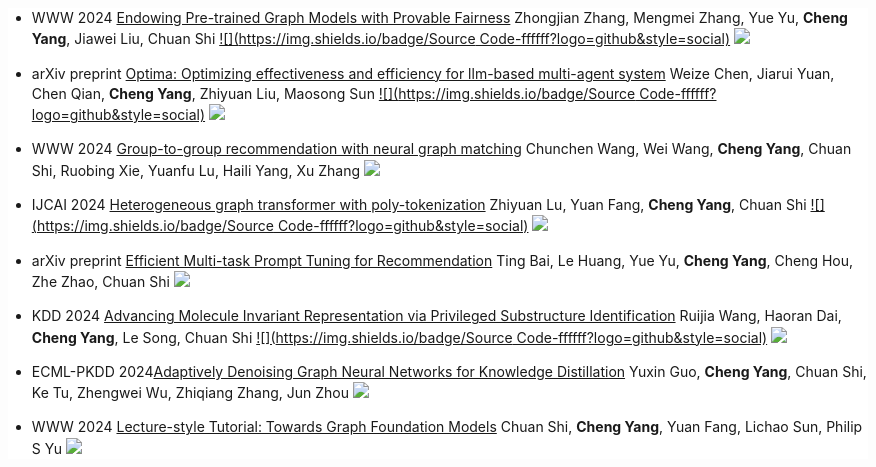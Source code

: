 

- <span class="conference-badge">WWW 2024</span>
[Endowing Pre-trained Graph Models with Provable Fairness](https://arxiv.org/abs/2402.12161v2)
Zhongjian Zhang, Mengmei Zhang, Yue Yu, **Cheng Yang**, Jiawei Liu, Chuan Shi
[![](https://img.shields.io/badge/Source Code-ffffff?logo=github&style=social)](https://github.com/BUPT-GAMMA/GraphPAR) <a href='https://scholar.google.com/citations?view_op=view_citation&hl=zh-CN&user=OlLjVUcAAAAJ&citation_for_view=OlLjVUcAAAAJ:5Ul4iDaHHb8C'><img src="https://img.shields.io/endpoint?url=https%3A%2F%2Fraw.githubusercontent.com%2Fyangchengbupt%2Fyangchengbupt.github.io%2Fgoogle-scholar-stats-2024%2Fselected_pubs%2F5Ul4iDaHHb8C.json&logo=Google%20Scholar&labelColor=f6f6f6&color=9cf&style=flat&label=citations"></a>



- <span class="conference-badge">arXiv preprint</span>
[Optima: Optimizing effectiveness and efficiency for llm-based multi-agent system](https://arxiv.org/abs/2410.08115v1)
Weize Chen, Jiarui Yuan, Chen Qian, **Cheng Yang**, Zhiyuan Liu, Maosong Sun
[![](https://img.shields.io/badge/Source Code-ffffff?logo=github&style=social)](https://github.com/thunlp/Optima) <a href='https://scholar.google.com/citations?view_op=view_citation&hl=zh-CN&user=OlLjVUcAAAAJ&citation_for_view=OlLjVUcAAAAJ:eMMeJKvmdy0C'><img src="https://img.shields.io/endpoint?url=https%3A%2F%2Fraw.githubusercontent.com%2Fyangchengbupt%2Fyangchengbupt.github.io%2Fgoogle-scholar-stats-2024%2Fselected_pubs%2FeMMeJKvmdy0C.json&logo=Google%20Scholar&labelColor=f6f6f6&color=9cf&style=flat&label=citations"></a>



- <span class="conference-badge">WWW 2024</span>
[Group-to-group recommendation with neural graph matching](https://link.springer.com/article/10.1007/s11280-024-01250-x)
Chunchen Wang, Wei Wang, **Cheng Yang**, Chuan Shi, Ruobing Xie, Yuanfu Lu, Haili Yang, Xu Zhang <a href='https://scholar.google.com/citations?view_op=view_citation&hl=zh-CN&user=OlLjVUcAAAAJ&citation_for_view=OlLjVUcAAAAJ:WbkHhVStYXYC'><img src="https://img.shields.io/endpoint?url=https%3A%2F%2Fraw.githubusercontent.com%2Fyangchengbupt%2Fyangchengbupt.github.io%2Fgoogle-scholar-stats-2024%2Fselected_pubs%2FWbkHhVStYXYC.json&logo=Google%20Scholar&labelColor=f6f6f6&color=9cf&style=flat&label=citations"></a>



- <span class="conference-badge">IJCAI 2024</span>
[Heterogeneous graph transformer with poly-tokenization](https://ink.library.smu.edu.sg/sis_research/9678/)
Zhiyuan Lu, Yuan Fang, **Cheng Yang**, Chuan Shi
[![](https://img.shields.io/badge/Source Code-ffffff?logo=github&style=social)](https://github.com/BUPT-GAMMA/PHGT) <a href='https://scholar.google.com/citations?view_op=view_citation&hl=zh-CN&user=OlLjVUcAAAAJ&citation_for_view=OlLjVUcAAAAJ:mvPsJ3kp5DgC'><img src="https://img.shields.io/endpoint?url=https%3A%2F%2Fraw.githubusercontent.com%2Fyangchengbupt%2Fyangchengbupt.github.io%2Fgoogle-scholar-stats-2024%2Fselected_pubs%2FmvPsJ3kp5DgC.json&logo=Google%20Scholar&labelColor=f6f6f6&color=9cf&style=flat&label=citations"></a>



- <span class="conference-badge">arXiv preprint</span>
[Efficient Multi-task Prompt Tuning for Recommendation](https://arxiv.org/abs/2408.17214v1)
Ting Bai, Le Huang, Yue Yu, **Cheng Yang**, Cheng Hou, Zhe Zhao, Chuan Shi <a href='https://scholar.google.com/citations?view_op=view_citation&hl=zh-CN&user=OlLjVUcAAAAJ&citation_for_view=OlLjVUcAAAAJ:bnK-pcrLprsC'><img src="https://img.shields.io/endpoint?url=https%3A%2F%2Fraw.githubusercontent.com%2Fyangchengbupt%2Fyangchengbupt.github.io%2Fgoogle-scholar-stats-2024%2Fselected_pubs%2FbnK-pcrLprsC.json&logo=Google%20Scholar&labelColor=f6f6f6&color=9cf&style=flat&label=citations"></a>



- <span class="conference-badge">KDD 2024</span>
[Advancing Molecule Invariant Representation via Privileged Substructure Identification](https://dl.acm.org/doi/abs/10.1145/3637528.3671886)
Ruijia Wang, Haoran Dai, **Cheng Yang**, Le Song, Chuan Shi
[![](https://img.shields.io/badge/Source Code-ffffff?logo=github&style=social)](https://github.com/BUPT-GAMMA/Advancing-Molecule-Invariant-Representation-via-Privileged-Substructure-Identification) <a href='https://scholar.google.com/citations?view_op=view_citation&hl=zh-CN&user=OlLjVUcAAAAJ&citation_for_view=OlLjVUcAAAAJ:olpn-zPbct0C'><img src="https://img.shields.io/endpoint?url=https%3A%2F%2Fraw.githubusercontent.com%2Fyangchengbupt%2Fyangchengbupt.github.io%2Fgoogle-scholar-stats-2024%2Fselected_pubs%2Folpn-zPbct0C.json&logo=Google%20Scholar&labelColor=f6f6f6&color=9cf&style=flat&label=citations"></a>



- <span class="conference-badge">ECML-PKDD 2024</span>[Adaptively Denoising Graph Neural Networks for Knowledge Distillation](https://dl.acm.org/doi/abs/10.1007/978-3-031-70371-3_15)
Yuxin Guo, **Cheng Yang**, Chuan Shi, Ke Tu, Zhengwei Wu, Zhiqiang Zhang, Jun Zhou <a href='https://scholar.google.com/citations?view_op=view_citation&hl=zh-CN&user=OlLjVUcAAAAJ&citation_for_view=OlLjVUcAAAAJ:HE397vMXCloC'><img src="https://img.shields.io/endpoint?url=https%3A%2F%2Fraw.githubusercontent.com%2Fyangchengbupt%2Fyangchengbupt.github.io%2Fgoogle-scholar-stats-2024%2Fselected_pubs%2FHE397vMXCloC.json&logo=Google%20Scholar&labelColor=f6f6f6&color=9cf&style=flat&label=citations"></a>



- <span class="conference-badge">WWW 2024</span>
[Lecture-style Tutorial: Towards Graph Foundation Models](https://smufang.github.io/paper/TheWebConf24_Tutorial_GFM.pdf)
Chuan Shi, **Cheng Yang**, Yuan Fang, Lichao Sun, Philip S Yu <a href='https://scholar.google.com/citations?view_op=view_citation&hl=zh-CN&user=OlLjVUcAAAAJ&citation_for_view=OlLjVUcAAAAJ:q3oQSFYPqjQC'><img src="https://img.shields.io/endpoint?url=https%3A%2F%2Fraw.githubusercontent.com%2Fyangchengbupt%2Fyangchengbupt.github.io%2Fgoogle-scholar-stats-2024%2Fselected_pubs%2Fq3oQSFYPqjQC.json&logo=Google%20Scholar&labelColor=f6f6f6&color=9cf&style=flat&label=citations"></a>
